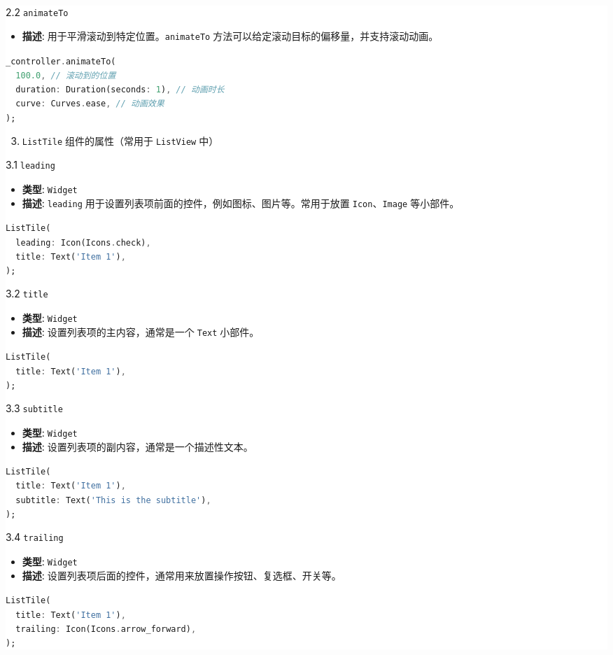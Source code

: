2.2 `animateTo`

- **描述**: 用于平滑滚动到特定位置。`animateTo` 方法可以给定滚动目标的偏移量，并支持滚动动画。

```dart
_controller.animateTo(
  100.0, // 滚动到的位置
  duration: Duration(seconds: 1), // 动画时长
  curve: Curves.ease, // 动画效果
);
```

3. `ListTile` 组件的属性（常用于 `ListView` 中）

3.1 `leading`

- **类型**: `Widget`
- **描述**: `leading` 用于设置列表项前面的控件，例如图标、图片等。常用于放置 `Icon`、`Image` 等小部件。

```dart
ListTile(
  leading: Icon(Icons.check),
  title: Text('Item 1'),
);
```

3.2 `title`

- **类型**: `Widget`
- **描述**: 设置列表项的主内容，通常是一个 `Text` 小部件。

```dart
ListTile(
  title: Text('Item 1'),
);
```

3.3 `subtitle`

- **类型**: `Widget`
- **描述**: 设置列表项的副内容，通常是一个描述性文本。

```dart
ListTile(
  title: Text('Item 1'),
  subtitle: Text('This is the subtitle'),
);
```

3.4 `trailing`

- **类型**: `Widget`
- **描述**: 设置列表项后面的控件，通常用来放置操作按钮、复选框、开关等。

```dart
ListTile(
  title: Text('Item 1'),
  trailing: Icon(Icons.arrow_forward),
);
```
